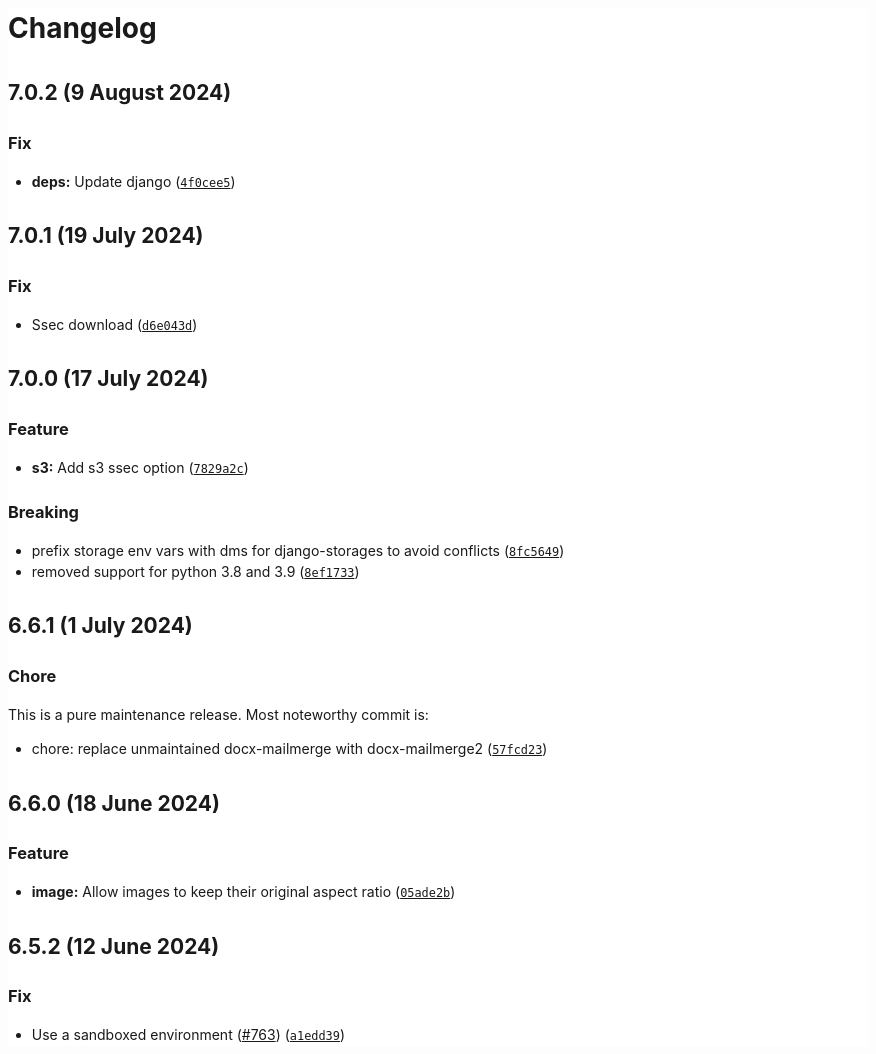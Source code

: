 # Changelog

## 7.0.2 (9 August 2024)
### Fix

* **deps:** Update django ([`4f0cee5`](https://github.com/adfinis/document-merge-service/commit/4f0cee592bd5636c696281df0ff1471ea734c09f))

## 7.0.1 (19 July 2024)
### Fix

* Ssec download ([`d6e043d`](https://github.com/adfinis/document-merge-service/commit/d6e043d93203c0edcbae7962b1008717dcae9f08))

## 7.0.0 (17 July 2024)
### Feature

* **s3:** Add s3 ssec option ([`7829a2c`](https://github.com/adfinis/document-merge-service/commit/7829a2cba627eedc7f3c97bca666973f387e61d6))

### Breaking

* prefix storage env vars with dms for django-storages to avoid conflicts ([`8fc5649`](https://github.com/adfinis/document-merge-service/commit/8fc564985d9516a71a5acdd9651134ec5add2a86))
* removed support for python 3.8 and 3.9 ([`8ef1733`](https://github.com/adfinis/document-merge-service/commit/8ef1733ed279594ab415d1a53f2fa926bebfc758))

## 6.6.1 (1 July 2024)
### Chore

This is a pure maintenance release. Most noteworthy commit is:

* chore: replace unmaintained docx-mailmerge with docx-mailmerge2 ([`57fcd23`](https://github.com/adfinis/document-merge-service/commit/57fcd230b08557f43128b8df70e23caa629494fb))

## 6.6.0 (18 June 2024)
### Feature

* **image:** Allow images to keep their original aspect ratio ([`05ade2b`](https://github.com/adfinis/document-merge-service/commit/05ade2b41f6668d7c92fb9fde9951977a8972753))

## 6.5.2 (12 June 2024)
### Fix

* Use a sandboxed environment ([#763](https://github.com/adfinis/document-merge-service/issues/763)) ([`a1edd39`](https://github.com/adfinis/document-merge-service/commit/a1edd39d33d1bdf75c31ea01c317547be90ca074))
